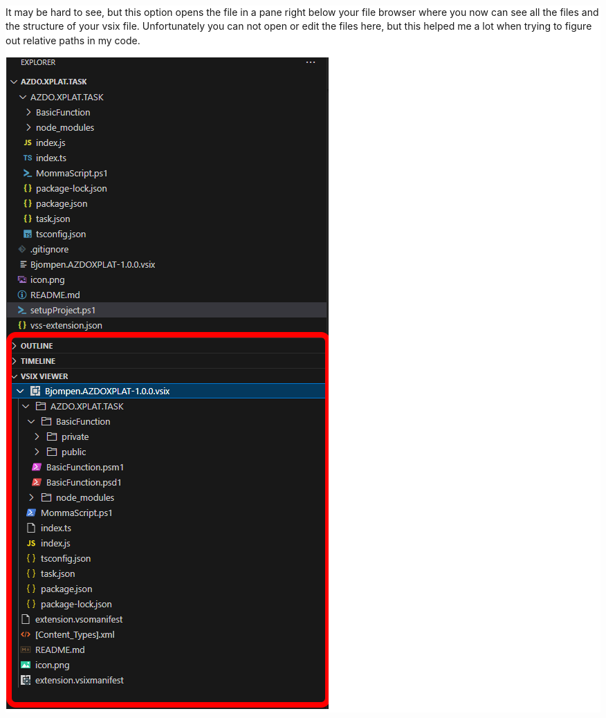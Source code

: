It may be hard to see, but this option opens the file in a pane right below your file browser where you now can see all the files and the structure of your vsix file. Unfortunately you can not open or edit the files here, but this helped me a lot when trying to figure out relative paths in my code.

![vsix viewer in action](../images/azdo.xplat.task/11.png)
